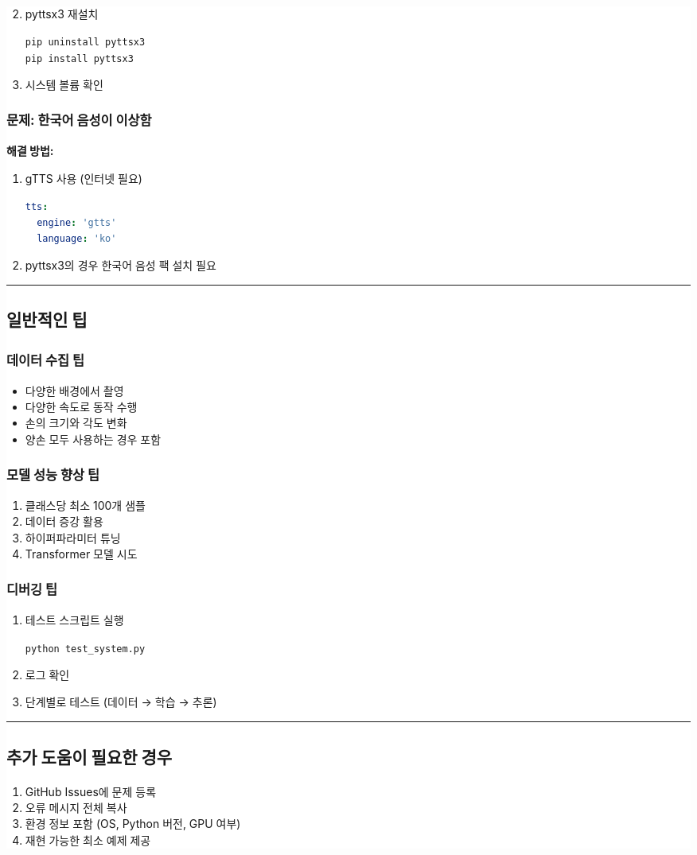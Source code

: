 2. pyttsx3 재설치
   ```bash
   pip uninstall pyttsx3
   pip install pyttsx3
   ```

3. 시스템 볼륨 확인

### 문제: 한국어 음성이 이상함

**해결 방법:**
1. gTTS 사용 (인터넷 필요)
   ```yaml
   tts:
     engine: 'gtts'
     language: 'ko'
   ```

2. pyttsx3의 경우 한국어 음성 팩 설치 필요

---

## 일반적인 팁

### 데이터 수집 팁
- 다양한 배경에서 촬영
- 다양한 속도로 동작 수행
- 손의 크기와 각도 변화
- 양손 모두 사용하는 경우 포함

### 모델 성능 향상 팁
1. 클래스당 최소 100개 샘플
2. 데이터 증강 활용
3. 하이퍼파라미터 튜닝
4. Transformer 모델 시도

### 디버깅 팁
1. 테스트 스크립트 실행
   ```bash
   python test_system.py
   ```

2. 로그 확인
3. 단계별로 테스트 (데이터 → 학습 → 추론)

---

## 추가 도움이 필요한 경우

1. GitHub Issues에 문제 등록
2. 오류 메시지 전체 복사
3. 환경 정보 포함 (OS, Python 버전, GPU 여부)
4. 재현 가능한 최소 예제 제공

